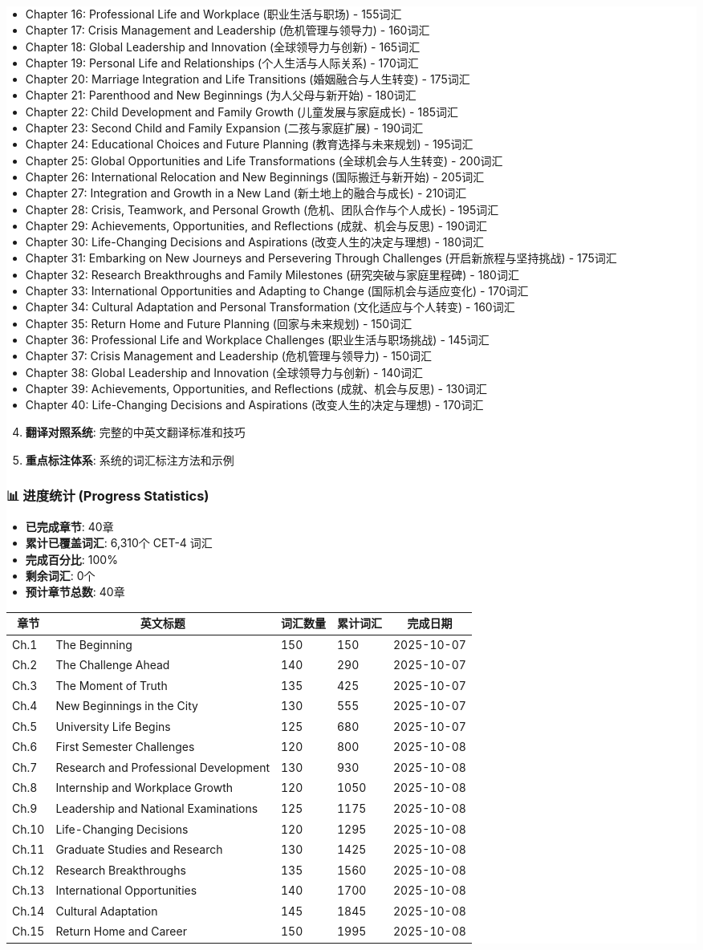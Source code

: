    - Chapter 16: Professional Life and Workplace (职业生活与职场) - 155词汇
   - Chapter 17: Crisis Management and Leadership (危机管理与领导力) - 160词汇
   - Chapter 18: Global Leadership and Innovation (全球领导力与创新) - 165词汇
   - Chapter 19: Personal Life and Relationships (个人生活与人际关系) - 170词汇
   - Chapter 20: Marriage Integration and Life Transitions (婚姻融合与人生转变) - 175词汇
   - Chapter 21: Parenthood and New Beginnings (为人父母与新开始) - 180词汇
   - Chapter 22: Child Development and Family Growth (儿童发展与家庭成长) - 185词汇
   - Chapter 23: Second Child and Family Expansion (二孩与家庭扩展) - 190词汇
   - Chapter 24: Educational Choices and Future Planning (教育选择与未来规划) - 195词汇
   - Chapter 25: Global Opportunities and Life Transformations (全球机会与人生转变) - 200词汇
   - Chapter 26: International Relocation and New Beginnings (国际搬迁与新开始) - 205词汇
   - Chapter 27: Integration and Growth in a New Land (新土地上的融合与成长) - 210词汇
   - Chapter 28: Crisis, Teamwork, and Personal Growth (危机、团队合作与个人成长) - 195词汇
   - Chapter 29: Achievements, Opportunities, and Reflections (成就、机会与反思) - 190词汇
   - Chapter 30: Life-Changing Decisions and Aspirations (改变人生的决定与理想) - 180词汇
   - Chapter 31: Embarking on New Journeys and Persevering Through Challenges (开启新旅程与坚持挑战) - 175词汇
   - Chapter 32: Research Breakthroughs and Family Milestones (研究突破与家庭里程碑) - 180词汇
   - Chapter 33: International Opportunities and Adapting to Change (国际机会与适应变化) - 170词汇
   - Chapter 34: Cultural Adaptation and Personal Transformation (文化适应与个人转变) - 160词汇
   - Chapter 35: Return Home and Future Planning (回家与未来规划) - 150词汇
   - Chapter 36: Professional Life and Workplace Challenges (职业生活与职场挑战) - 145词汇
   - Chapter 37: Crisis Management and Leadership (危机管理与领导力) - 150词汇
   - Chapter 38: Global Leadership and Innovation (全球领导力与创新) -  140词汇
   - Chapter 39: Achievements, Opportunities, and Reflections (成就、机会与反思) - 130词汇
   - Chapter 40: Life-Changing Decisions and Aspirations (改变人生的决定与理想) - 170词汇
4. **翻译对照系统**: 完整的中英文翻译标准和技巧
   
5. **重点标注体系**: 系统的词汇标注方法和示例


### 📊 进度统计 (Progress Statistics)
- **已完成章节**: 40章
- **累计已覆盖词汇**: 6,310个 CET-4 词汇
- **完成百分比**: 100%
- **剩余词汇**: 0个
- **预计章节总数**: 40章

| 章节 | 英文标题 | 词汇数量 | 累计词汇 | 完成日期 |
|------|-------------------------------|----------|----------|----------|
| Ch.1  | The Beginning                 | 150      | 150      | 2025-10-07 |
| Ch.2  | The Challenge Ahead           | 140      | 290      | 2025-10-07 |
| Ch.3  | The Moment of Truth           | 135      | 425      | 2025-10-07 |
| Ch.4  | New Beginnings in the City    | 130      | 555      | 2025-10-07 |
| Ch.5  | University Life Begins        | 125      | 680      | 2025-10-07 |
| Ch.6  | First Semester Challenges     | 120      | 800      | 2025-10-08 |
| Ch.7  | Research and Professional Development | 130 | 930 | 2025-10-08 |
| Ch.8  | Internship and Workplace Growth | 120 | 1050 | 2025-10-08 |
| Ch.9  | Leadership and National Examinations | 125 | 1175 | 2025-10-08 |
| Ch.10 | Life-Changing Decisions       | 120      | 1295     | 2025-10-08 |
| Ch.11 | Graduate Studies and Research | 130      | 1425     | 2025-10-08 |
| Ch.12 | Research Breakthroughs        | 135      | 1560     | 2025-10-08 |
| Ch.13 | International Opportunities   | 140      | 1700     | 2025-10-08 |
| Ch.14 | Cultural Adaptation           | 145      | 1845     | 2025-10-08 |
| Ch.15 | Return Home and Career        | 150      | 1995     | 2025-10-08 |